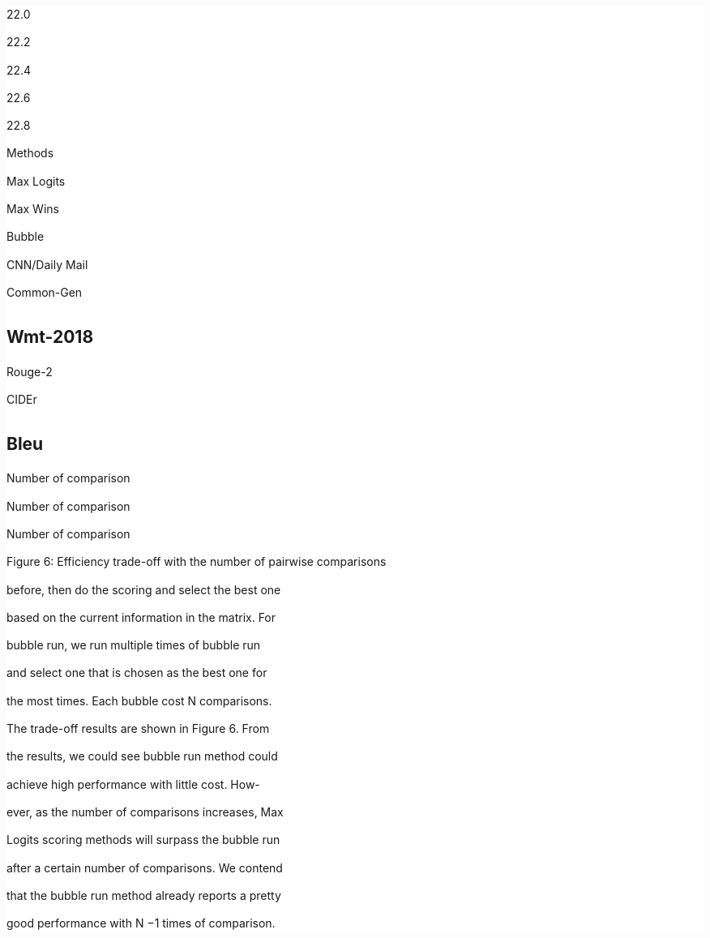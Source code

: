 22.0

22.2

22.4

22.6

22.8

Methods

Max Logits

Max Wins

Bubble

CNN/Daily Mail

Common-Gen

## Wmt-2018

Rouge-2

CIDEr

## Bleu

Number of comparison

Number of comparison

Number of comparison

Figure 6: Efficiency trade-off with the number of pairwise comparisons

before, then do the scoring and select the best one

based on the current information in the matrix. For

bubble run, we run multiple times of bubble run

and select one that is chosen as the best one for

the most times. Each bubble cost N comparisons.

The trade-off results are shown in Figure 6. From

the results, we could see bubble run method could

achieve high performance with little cost. How-

ever, as the number of comparisons increases, Max

Logits scoring methods will surpass the bubble run

after a certain number of comparisons. We contend

that the bubble run method already reports a pretty

good performance with N −1 times of comparison.
